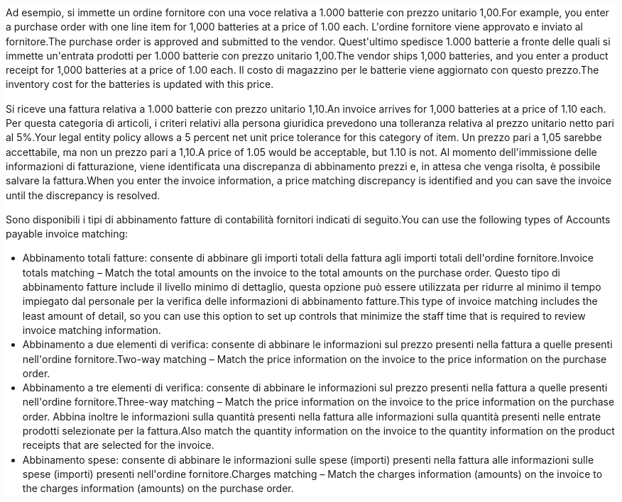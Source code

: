 <span data-ttu-id="f5cd0-108">Ad esempio, si immette un ordine fornitore con una voce relativa a 1.000 batterie con prezzo unitario 1,00.</span><span class="sxs-lookup"><span data-stu-id="f5cd0-108">For example, you enter a purchase order with one line item for 1,000 batteries at a price of 1.00 each.</span></span> <span data-ttu-id="f5cd0-109">L'ordine fornitore viene approvato e inviato al fornitore.</span><span class="sxs-lookup"><span data-stu-id="f5cd0-109">The purchase order is approved and submitted to the vendor.</span></span> <span data-ttu-id="f5cd0-110">Quest'ultimo spedisce 1.000 batterie a fronte delle quali si immette un'entrata prodotti per 1.000 batterie con prezzo unitario 1,00.</span><span class="sxs-lookup"><span data-stu-id="f5cd0-110">The vendor ships 1,000 batteries, and you enter a product receipt for 1,000 batteries at a price of 1.00 each.</span></span> <span data-ttu-id="f5cd0-111">Il costo di magazzino per le batterie viene aggiornato con questo prezzo.</span><span class="sxs-lookup"><span data-stu-id="f5cd0-111">The inventory cost for the batteries is updated with this price.</span></span> 

<span data-ttu-id="f5cd0-112">Si riceve una fattura relativa a 1.000 batterie con prezzo unitario 1,10.</span><span class="sxs-lookup"><span data-stu-id="f5cd0-112">An invoice arrives for 1,000 batteries at a price of 1.10 each.</span></span> <span data-ttu-id="f5cd0-113">Per questa categoria di articoli, i criteri relativi alla persona giuridica prevedono una tolleranza relativa al prezzo unitario netto pari al 5%.</span><span class="sxs-lookup"><span data-stu-id="f5cd0-113">Your legal entity policy allows a 5 percent net unit price tolerance for this category of item.</span></span> <span data-ttu-id="f5cd0-114">Un prezzo pari a 1,05 sarebbe accettabile, ma non un prezzo pari a 1,10.</span><span class="sxs-lookup"><span data-stu-id="f5cd0-114">A price of 1.05 would be acceptable, but 1.10 is not.</span></span> <span data-ttu-id="f5cd0-115">Al momento dell'immissione delle informazioni di fatturazione, viene identificata una discrepanza di abbinamento prezzi e, in attesa che venga risolta, è possibile salvare la fattura.</span><span class="sxs-lookup"><span data-stu-id="f5cd0-115">When you enter the invoice information, a price matching discrepancy is identified and you can save the invoice until the discrepancy is resolved.</span></span>

<span data-ttu-id="f5cd0-116">Sono disponibili i tipi di abbinamento fatture di contabilità fornitori indicati di seguito.</span><span class="sxs-lookup"><span data-stu-id="f5cd0-116">You can use the following types of Accounts payable invoice matching:</span></span>

-   <span data-ttu-id="f5cd0-117">Abbinamento totali fatture: consente di abbinare gli importi totali della fattura agli importi totali dell'ordine fornitore.</span><span class="sxs-lookup"><span data-stu-id="f5cd0-117">Invoice totals matching – Match the total amounts on the invoice to the total amounts on the purchase order.</span></span> <span data-ttu-id="f5cd0-118">Questo tipo di abbinamento fatture include il livello minimo di dettaglio, questa opzione può essere utilizzata per ridurre al minimo il tempo impiegato dal personale per la verifica delle informazioni di abbinamento fatture.</span><span class="sxs-lookup"><span data-stu-id="f5cd0-118">This type of invoice matching includes the least amount of detail, so you can use this option to set up controls that minimize the staff time that is required to review invoice matching information.</span></span>
-   <span data-ttu-id="f5cd0-119">Abbinamento a due elementi di verifica: consente di abbinare le informazioni sul prezzo presenti nella fattura a quelle presenti nell'ordine fornitore.</span><span class="sxs-lookup"><span data-stu-id="f5cd0-119">Two-way matching – Match the price information on the invoice to the price information on the purchase order.</span></span>
-   <span data-ttu-id="f5cd0-120">Abbinamento a tre elementi di verifica: consente di abbinare le informazioni sul prezzo presenti nella fattura a quelle presenti nell'ordine fornitore.</span><span class="sxs-lookup"><span data-stu-id="f5cd0-120">Three-way matching – Match the price information on the invoice to the price information on the purchase order.</span></span> <span data-ttu-id="f5cd0-121">Abbina inoltre le informazioni sulla quantità presenti nella fattura alle informazioni sulla quantità presenti nelle entrate prodotti selezionate per la fattura.</span><span class="sxs-lookup"><span data-stu-id="f5cd0-121">Also match the quantity information on the invoice to the quantity information on the product receipts that are selected for the invoice.</span></span>
-   <span data-ttu-id="f5cd0-122">Abbinamento spese: consente di abbinare le informazioni sulle spese (importi) presenti nella fattura alle informazioni sulle spese (importi) presenti nell'ordine fornitore.</span><span class="sxs-lookup"><span data-stu-id="f5cd0-122">Charges matching – Match the charges information (amounts) on the invoice to the charges information (amounts) on the purchase order.</span></span>
